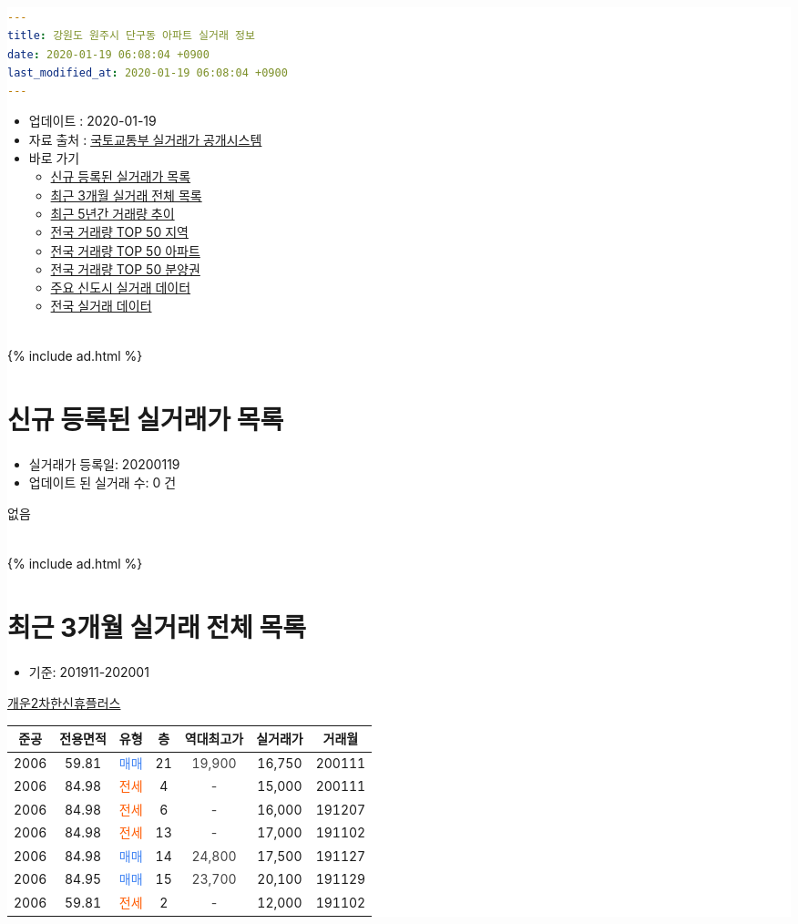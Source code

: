 ```yaml
---
title: 강원도 원주시 단구동 아파트 실거래 정보
date: 2020-01-19 06:08:04 +0900
last_modified_at: 2020-01-19 06:08:04 +0900
---
```


* 업데이트 : 2020-01-19
* 자료 출처 : [국토교통부 실거래가 공개시스템](http://rt.molit.go.kr)
* 바로 가기
    * [신규 등록된 실거래가 목록](#신규-등록된-실거래가-목록)
    * [최근 3개월 실거래 전체 목록](#최근-3개월-실거래-전체-목록)
    * [최근 5년간 거래량 추이](#최근-5년간-거래량-추이)
    * [전국 거래량 TOP 50 지역](https://apt-info.github.io/apt-trade-info/최근-3개월-전국에서-가장-거래가-많이-발생한-지역)
    * [전국 거래량 TOP 50 아파트](https://apt-info.github.io/apt-trade-info/최근-3개월-전국에서-가장-거래가-많이-발생한-아파트)
    * [전국 거래량 TOP 50 분양권](https://apt-info.github.io/apt-trade-info/최근-3개월-전국에서-가장-거래가-많이-발생한-분양권)
    * [주요 신도시 실거래 데이터](https://apt-info.github.io/apt-trade-info/주요-신도시)
    * [전국 실거래 데이터](https://apt-info.github.io/apt-trade-info/전국)
<br>
{% include ad.html %}
<br>

# 신규 등록된 실거래가 목록
* 실거래가 등록일: 20200119
* 업데이트 된 실거래 수: 0 건

없음

<br>
{% include ad.html %}
<br>

# 최근 3개월 실거래 전체 목록
* 기준: 201911-202001


[개운2차한신휴플러스](https://search.naver.com/search.naver?query=%EA%B0%95%EC%9B%90%EB%8F%84+%EC%9B%90%EC%A3%BC%EC%8B%9C+%EB%8B%A8%EA%B5%AC%EB%8F%99+%EA%B0%9C%EC%9A%B42%EC%B0%A8%ED%95%9C%EC%8B%A0%ED%9C%B4%ED%94%8C%EB%9F%AC%EC%8A%A4)

|준공|전용면적|유형|층|역대최고가|실거래가|거래월|
|:---:|:---:|:---:|:---:|:---:|:---:|:---:|
|2006|59.81|<span style="color:#4285f3">매매</span>|21|<span style="color:#444444">19,900</span>|16,750|200111|
|2006|84.98|<span style="color:#ff5a00">전세</span>|4|<span style="color:#444444">-</span>|15,000|200111|
|2006|84.98|<span style="color:#ff5a00">전세</span>|6|<span style="color:#444444">-</span>|16,000|191207|
|2006|84.98|<span style="color:#ff5a00">전세</span>|13|<span style="color:#444444">-</span>|17,000|191102|
|2006|84.98|<span style="color:#4285f3">매매</span>|14|<span style="color:#444444">24,800</span>|17,500|191127|
|2006|84.95|<span style="color:#4285f3">매매</span>|15|<span style="color:#444444">23,700</span>|20,100|191129|
|2006|59.81|<span style="color:#ff5a00">전세</span>|2|<span style="color:#444444">-</span>|12,000|191102|
